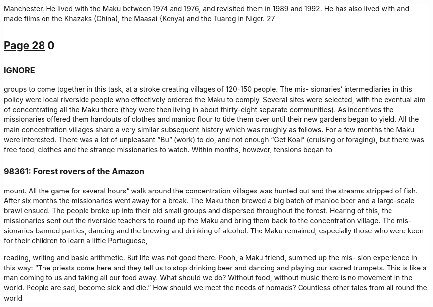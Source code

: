 Manchester. He lived with the 
Maku between 1974 and 1976, 
and revisited them in 1989 and 
1992. He has also lived with 
and made films on the Khazaks 
(China), the Maasai {Kenya) and 
the Tuareg in Niger. 27

## [Page 28](098363engo.pdf#page=28) 0

### IGNORE

groups to come together in this task, at a stroke 
creating villages of 120-150 people. The mis- 
sionaries’ intermediaries in this policy were 
local riverside people who effectively ordered 
the Maku to comply. Several sites were selected, 
with the eventual aim of concentrating all the 
Maku there (they were then living in about 
thirty-eight separate communities). As incentives 
the missionaries offered them handouts of 
clothes and manioc flour to tide them over until 
their new gardens began to yield. 
All the main concentration villages share a 
very similar subsequent history which was 
roughly as follows. For a few months the Maku 
were interested. There was a lot of unpleasant 
“Bu” (work) to do, and not enough “Get Koai” 
(cruising or foraging), but there was free food, 
clothes and the strange missionaries to watch. 
Within months, however, tensions began to 


### 98361: Forest rovers of the Amazon

mount. All the game for several hours” walk 
around the concentration villages was hunted 
out and the streams stripped of fish. 
After six months the missionaries went away 
for a break. The Maku then brewed a big batch 
of manioc beer and a large-scale brawl ensued. 
The people broke up into their old small groups 
and dispersed throughout the forest. Hearing of 
this, the missionaries sent out the riverside 
teachers to round up the Maku and bring them 
back to the concentration village. The mis- 
sionaries banned parties, dancing and the 
brewing and drinking of alcohol. The Maku 
remained, especially those who were keen for 
their children to learn a little Portuguese, 
  
reading, writing and basic arithmetic. But life 
was not good there. 
Pooh, a Maku friend, summed up the mis- 
sion experience in this way: “The priests come 
here and they tell us to stop drinking beer and 
dancing and playing our sacred trumpets. This 
is like a man coming to us and taking all our food 
away. What should we do? Without food, 
without music there is no movement in the 
world. People are sad, become sick and die.” 
How should we meet the needs of 
nomads? 
Countless other tales from all round the world 